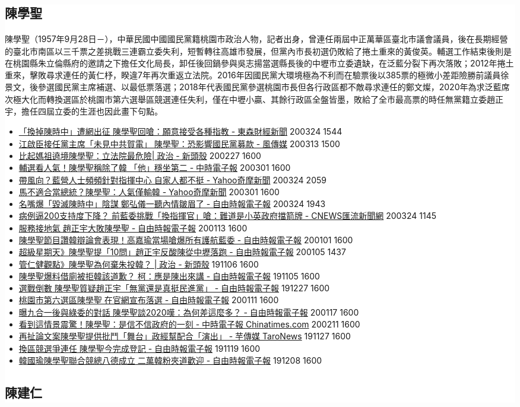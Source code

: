 ## 陳學聖

陳學聖（1957年9月28日－），中華民國中國國民黨籍桃園市政治人物，記者出身，曾連任兩屆中正萬華區臺北市議會議員，後在長期經營的臺北市南區以三千票之差挑戰三連霸立委失利，短暫轉往高雄市發展，但黨內市長初選仍敗給了捲土重來的黃俊英。輔選工作結束後則是在桃園縣朱立倫縣府的邀請之下擔任文化局長，卸任後回鍋參與吳志揚當選縣長後的中壢市立委遺缺，在泛藍分裂下再次落敗；2012年捲土重來，擊敗尋求連任的黃仁杼，睽違7年再次重返立法院。2016年因國民黨大環境極為不利而在驗票後以385票的極微小差距險勝前議員徐景文，後參選國民黨主席補選、以最低票落選；2018年代表國民黨參選桃園市長但各行政區都不敵尋求連任的鄭文燦，2020年為求泛藍席次極大化而轉換選區於桃園市第六選舉區競選連任失利，僅在中壢小贏、其餘行政區全盤皆墨，敗給了全市最高票的時任無黨籍立委趙正宇，擔任四屆立委的生涯也因此畫下句點。
- [「換掉陳時中」遭網出征 陳學聖回嗆：願意接受各種指教 - 東森財經新聞](https://fnc.ebc.net.tw/FncNews/headline/116894 "「換掉陳時中」遭網出征 陳學聖回嗆：願意接受各種指教 - 東森財經新聞") 200324 1544
- [江啟臣接任黨主席「未見中共賀電」 陳學聖：恐影響國民黨募款 - 風傳媒](https://www.storm.mg/article/2397734 "江啟臣接任黨主席「未見中共賀電」 陳學聖：恐影響國民黨募款 - 風傳媒") 200313 1500
- [比起媽祖遶境陳學聖：立法院最危險| 政治 - 新頭殼](https://newtalk.tw/news/view/2020-02-27/373179 "比起媽祖遶境陳學聖：立法院最危險| 政治 - 新頭殼") 200227 1600
- [輔選看人氣！陳學聖稱除了韓 「他」穩坐第二 - 中時電子報](https://www.chinatimes.com/realtimenews/20200301002112-260407 "輔選看人氣！陳學聖稱除了韓 「他」穩坐第二 - 中時電子報") 200301 1600
- [帶風向？藍營人士頻頻針對指揮中心 自家人都不挺 - Yahoo奇摩新聞](https://tw.news.yahoo.com/%E5%B8%B6%E9%A2%A8%E5%90%91-%E8%97%8D%E7%87%9F%E4%BA%BA%E5%A3%AB%E9%A0%BB%E9%A0%BB%E9%87%9D%E5%B0%8D%E6%8C%87%E6%8F%AE%E4%B8%AD%E5%BF%83-%E8%87%AA%E5%AE%B6%E4%BA%BA%E9%83%BD%E4%B8%8D%E6%8C%BA-105932349.html "帶風向？藍營人士頻頻針對指揮中心 自家人都不挺 - Yahoo奇摩新聞") 200324 2059
- [馬不適合當總統？陳學聖：人氣僅輸韓 - Yahoo奇摩新聞](https://tw.news.yahoo.com/%E9%A6%AC%E4%B8%8D%E9%81%A9%E5%90%88%E7%95%B6%E7%B8%BD%E7%B5%B1-%E9%99%B3%E5%AD%B8%E8%81%96-%E4%BA%BA%E6%B0%A3%E5%83%85%E8%BC%B8%E9%9F%93-065018222.html "馬不適合當總統？陳學聖：人氣僅輸韓 - Yahoo奇摩新聞") 200301 1600
- [名嘴爆「毀滅陳時中」陰謀 鄭弘儀一聽內情皺眉了 - 自由時報電子報](https://ent.ltn.com.tw/news/breakingnews/3111281 "名嘴爆「毀滅陳時中」陰謀 鄭弘儀一聽內情皺眉了 - 自由時報電子報") 200324 1943
- [病例逼200支持度下降？ 前藍委挑戰「換指揮官」嗆：難道是小英政府擋箭牌 - CNEWS匯流新聞網](https://cnews.com.tw/137200324a01/ "病例逼200支持度下降？ 前藍委挑戰「換指揮官」嗆：難道是小英政府擋箭牌 - CNEWS匯流新聞網") 200324 1145
- [服務接地氣 趙正宇大敗陳學聖 - 自由時報電子報](https://news.ltn.com.tw/news/politics/paper/1345553 "服務接地氣 趙正宇大敗陳學聖 - 自由時報電子報") 200113 1600
- [陳學聖節目讚韓辯論會表現！高嘉瑜當場嗆爆所有護航藍委 - 自由時報電子報](https://news.ltn.com.tw/news/politics/breakingnews/3026370 "陳學聖節目讚韓辯論會表現！高嘉瑜當場嗆爆所有護航藍委 - 自由時報電子報") 200101 1600
- [超級星期天》陳學聖提「10問」趙正宇反酸陳從中壢落跑 - 自由時報電子報](https://news.ltn.com.tw/news/politics/breakingnews/3030474 "超級星期天》陳學聖提「10問」趙正宇反酸陳從中壢落跑 - 自由時報電子報") 200105 1437
- [管仁健觀點》陳學聖為何棄朱投韓？ | 政治 - 新頭殼](https://newtalk.tw/news/view/2019-11-06/321878 "管仁健觀點》陳學聖為何棄朱投韓？ | 政治 - 新頭殼") 191106 1600
- [陳學聖爆料借廁被拒韓該道歉？ 柯：應是陳出來講 - 自由時報電子報](https://news.ltn.com.tw/news/politics/breakingnews/2967905 "陳學聖爆料借廁被拒韓該道歉？ 柯：應是陳出來講 - 自由時報電子報") 191105 1600
- [選戰倒數 陳學聖質疑趙正宇「無黨還是真挺民進黨」 - 自由時報電子報](https://news.ltn.com.tw/news/politics/breakingnews/3022024 "選戰倒數 陳學聖質疑趙正宇「無黨還是真挺民進黨」 - 自由時報電子報") 191227 1600
- [桃園市第六選區陳學聖 在官網宣布落選 - 自由時報電子報](https://news.ltn.com.tw/news/politics/breakingnews/3037318 "桃園市第六選區陳學聖 在官網宣布落選 - 自由時報電子報") 200111 1600
- [曝九合一後與綠委的對話 陳學聖談2020嘆：為何差這麼多？ - 自由時報電子報](https://news.ltn.com.tw/news/politics/breakingnews/3042948 "曝九合一後與綠委的對話 陳學聖談2020嘆：為何差這麼多？ - 自由時報電子報") 200117 1600
- [看到這情景震驚！陳學聖：是信不信政府的一刻 - 中時電子報 Chinatimes.com](https://www.chinatimes.com/realtimenews/20200211001465-260407 "看到這情景震驚！陳學聖：是信不信政府的一刻 - 中時電子報 Chinatimes.com") 200211 1600
- [再扯論文案陳學聖提供批鬥「舞台」政經幫配合「演出」 - 芋傳媒 TaroNews](https://taronews.tw/2019/11/27/542205/ "再扯論文案陳學聖提供批鬥「舞台」政經幫配合「演出」 - 芋傳媒 TaroNews") 191127 1600
- [換區競選爭連任 陳學聖今完成登記 - 自由時報電子報](https://news.ltn.com.tw/news/politics/breakingnews/2983149 "換區競選爭連任 陳學聖今完成登記 - 自由時報電子報") 191119 1600
- [韓國瑜陳學聖聯合競總八德成立 二萬韓粉夾道歡迎 - 自由時報電子報](https://news.ltn.com.tw/news/politics/breakingnews/3002889 "韓國瑜陳學聖聯合競總八德成立 二萬韓粉夾道歡迎 - 自由時報電子報") 191208 1600

## 陳建仁
